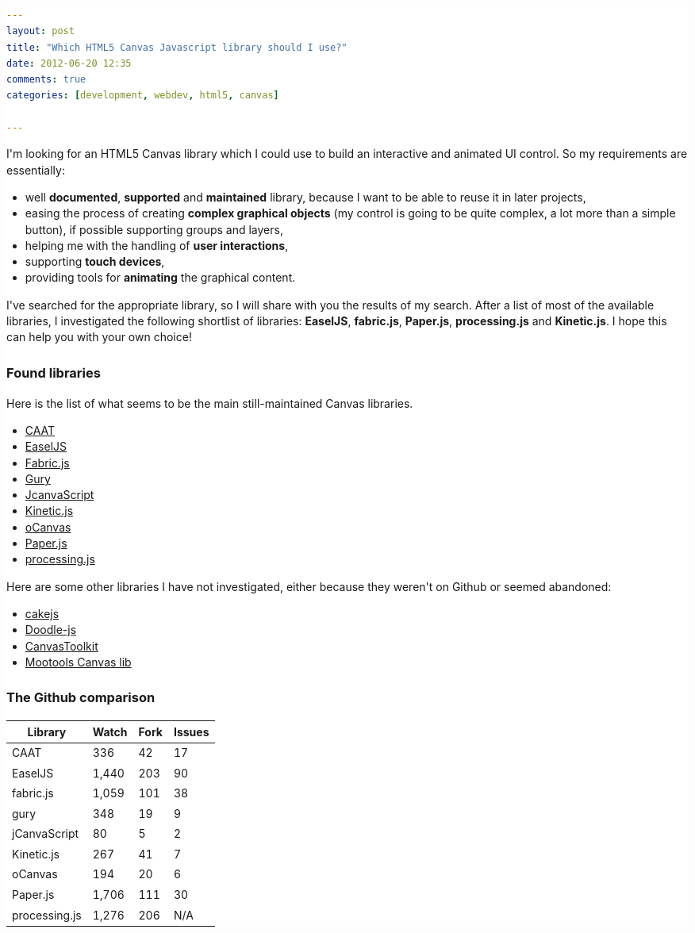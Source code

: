 ```yaml
---
layout: post
title: "Which HTML5 Canvas Javascript library should I use?"
date: 2012-06-20 12:35
comments: true
categories: [development, webdev, html5, canvas]

---
```


I'm looking for an HTML5 Canvas library which I could use to build an interactive and animated UI control. So my requirements are essentially:

* well **documented**, **supported** and **maintained** library, because I want to be able to reuse it in later projects,
* easing the process of creating **complex graphical objects** (my control is going to be quite complex, a lot more than a simple button), if possible supporting groups and layers,
* helping me with the handling of **user interactions**,
* supporting **touch devices**,
* providing tools for **animating** the graphical content.

I've searched for the appropriate library, so I will share with you the results of my search. After a list of most of the available libraries, I investigated the following shortlist of libraries: **EaselJS**, **fabric.js**, **Paper.js**, **processing.js** and **Kinetic.js**. I hope this can help you with your own choice!



### Found libraries

Here is the list of what seems to be the main still-maintained Canvas libraries.

* [CAAT](https://github.com/hyperandroid/CAAT)
* [EaselJS](http://www.createjs.com/#!/EaselJS)
* [Fabric.js](http://fabricjs.com/)
* [Gury](http://guryjs.org/)
* [JcanvaScript](http://jcscript.com/)
* [Kinetic.js](http://www.kineticjs.com/)
* [oCanvas](http://ocanvas.org/)
* [Paper.js](http://paperjs.org/)
* [processing.js](http://processingjs.org/)

Here are some other libraries I have not investigated, either because they weren't on Github or seemed abandoned:

* [cakejs](http://code.google.com/p/cakejs/)
* [Doodle-js](https://github.com/lamberta/doodle-js)
* [CanvasToolkit](https://canvastoolkit.codeplex.com/)
* [Mootools Canvas lib](http://mootools.net/forge/p/mootools_canvas_lib)

### The Github comparison

Library       | Watch | Fork | Issues
------------- | ----- | ---- | ------
CAAT          | 336   | 42   | 17
EaselJS       | 1,440 | 203  | 90    
fabric.js     | 1,059 | 101  | 38    
gury          | 348   | 19   | 9     
jCanvaScript  | 80    | 5    | 2     
Kinetic.js    | 267   | 41   | 7    
oCanvas       | 194   | 20   | 6 
Paper.js      | 1,706 | 111  | 30
processing.js | 1,276 | 206  | N/A
